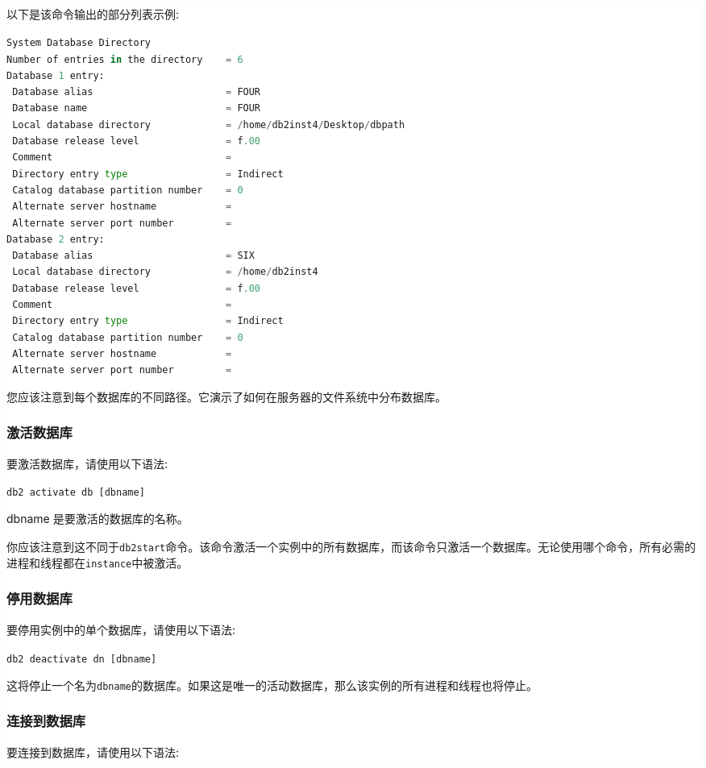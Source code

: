以下是该命令输出的部分列表示例:

```py
System Database Directory
Number of entries in the directory    = 6
Database 1 entry:
 Database alias                       = FOUR
 Database name                        = FOUR
 Local database directory             = /home/db2inst4/Desktop/dbpath
 Database release level               = f.00
 Comment                              =
 Directory entry type                 = Indirect
 Catalog database partition number    = 0
 Alternate server hostname            =
 Alternate server port number         =
Database 2 entry:
 Database alias                       = SIX
 Local database directory             = /home/db2inst4
 Database release level               = f.00
 Comment                              =
 Directory entry type                 = Indirect
 Catalog database partition number    = 0
 Alternate server hostname            =
 Alternate server port number         =

```

您应该注意到每个数据库的不同路径。它演示了如何在服务器的文件系统中分布数据库。

### 激活数据库

要激活数据库，请使用以下语法:

```py
db2 activate db [dbname]

```

dbname 是要激活的数据库的名称。

你应该注意到这不同于`db2start`命令。该命令激活一个实例中的所有数据库，而该命令只激活一个数据库。无论使用哪个命令，所有必需的进程和线程都在`instance`中被激活。

### 停用数据库

要停用实例中的单个数据库，请使用以下语法:

```py
db2 deactivate dn [dbname]

```

这将停止一个名为`dbname`的数据库。如果这是唯一的活动数据库，那么该实例的所有进程和线程也将停止。

### 连接到数据库

要连接到数据库，请使用以下语法:
